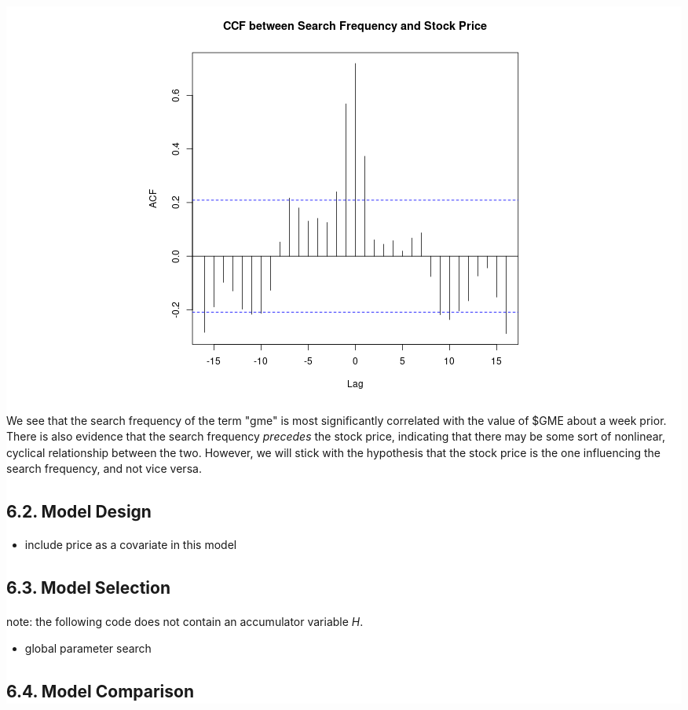<img src="figure/ccf-1.png" title="plot of chunk ccf" alt="plot of chunk ccf" style="display: block; margin: auto;" />

We see that the search frequency of the term "gme" is most significantly correlated with the value of $GME about a week prior. There is also evidence that the search frequency *precedes* the stock price, indicating that there may be some sort of nonlinear, cyclical relationship between the two. However, we will stick with the hypothesis that the stock price is the one influencing the search frequency, and not vice versa.

## 6.2. Model Design

- include price as a covariate in this model

## 6.3. Model Selection 

note: the following code does not contain an accumulator variable $H$.










- global parameter search



## 6.4. Model Comparison
